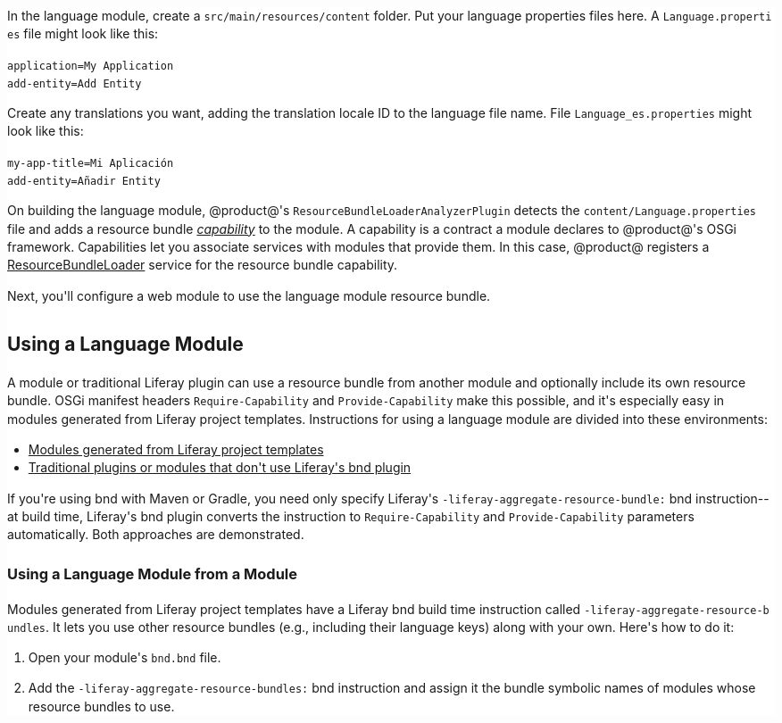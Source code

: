 In the language module, create a `src/main/resources/content` folder. Put your
language properties files here. A `Language.properties` file might look like
this: 

    application=My Application
    add-entity=Add Entity

Create any translations you want, adding the translation locale ID to the
language file name. File `Language_es.properties` might look like this: 

    my-app-title=Mi Aplicación
    add-entity=Añadir Entity

On building the language module, @product@'s
`ResourceBundleLoaderAnalyzerPlugin` detects the `content/Language.properties`
file and adds a resource bundle
[*capability*](http://blog.osgi.org/2015/12/using-requirements-and-capabilities.html)
to the module. A capability is a contract a module declares to @product@'s OSGi
framework. Capabilities let you associate services with modules that provide
them. In this case, @product@ registers a
[ResourceBundleLoader](@platform-ref@/7.0-latest/javadocs/portal-kernel/com/liferay/portal/kernel/util/ResourceBundleLoader.html)
service for the resource bundle capability. 

Next, you'll configure a web module to use the language module resource
bundle. 

## Using a Language Module [](id=using-a-language-module)

A module or traditional Liferay plugin can use a resource bundle from another
module and optionally include its own resource bundle. OSGi manifest headers
`Require-Capability` and `Provide-Capability` make this possible, and it's
especially easy in modules generated from Liferay project templates.
Instructions for using a language module are divided into these environments:

-  [Modules generated from Liferay project templates](#using-a-language-module-from-a-module)
-  [Traditional plugins or modules that don't use Liferay's bnd plugin](#using-a-language-module-from-a-traditional-plugin)

If you're using bnd with Maven or Gradle, you need only specify Liferay's
`-liferay-aggregate-resource-bundle:` bnd instruction--at build time, Liferay's
bnd plugin converts the instruction to `Require-Capability` and
`Provide-Capability` parameters automatically. Both approaches are demonstrated. 

### Using a Language Module from a Module [](id=using-a-language-module-from-a-module)

Modules generated from Liferay project templates have a Liferay bnd build time
instruction called `-liferay-aggregate-resource-bundles`. It lets you use other
resource bundles (e.g., including their language keys) along with your own.
Here's how to do it:

1.  Open your module's `bnd.bnd` file.

2.  Add the `-liferay-aggregate-resource-bundles:` bnd instruction and assign it
    the bundle symbolic names of modules whose resource bundles to use. 
